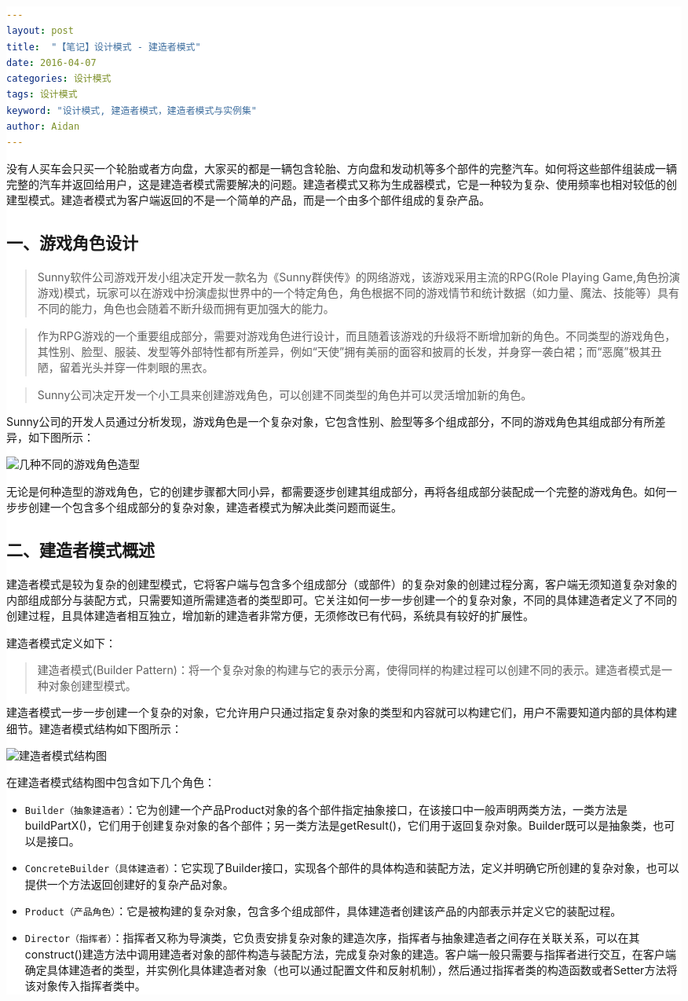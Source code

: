 ```yaml
---
layout: post
title:  "【笔记】设计模式 - 建造者模式"
date: 2016-04-07
categories: 设计模式
tags: 设计模式
keyword: "设计模式, 建造者模式，建造者模式与实例集"
author: Aidan
---
```


没有人买车会只买一个轮胎或者方向盘，大家买的都是一辆包含轮胎、方向盘和发动机等多个部件的完整汽车。如何将这些部件组装成一辆完整的汽车并返回给用户，这是建造者模式需要解决的问题。建造者模式又称为生成器模式，它是一种较为复杂、使用频率也相对较低的创建型模式。建造者模式为客户端返回的不是一个简单的产品，而是一个由多个部件组成的复杂产品。

## 一、游戏角色设计

>Sunny软件公司游戏开发小组决定开发一款名为《Sunny群侠传》的网络游戏，该游戏采用主流的RPG(Role Playing Game,角色扮演游戏)模式，玩家可以在游戏中扮演虚拟世界中的一个特定角色，角色根据不同的游戏情节和统计数据（如力量、魔法、技能等）具有不同的能力，角色也会随着不断升级而拥有更加强大的能力。

>作为RPG游戏的一个重要组成部分，需要对游戏角色进行设计，而且随着该游戏的升级将不断增加新的角色。不同类型的游戏角色，其性别、脸型、服装、发型等外部特性都有所差异，例如“天使”拥有美丽的面容和披肩的长发，并身穿一袭白裙；而“恶魔”极其丑陋，留着光头并穿一件刺眼的黑衣。

>Sunny公司决定开发一个小工具来创建游戏角色，可以创建不同类型的角色并可以灵活增加新的角色。

Sunny公司的开发人员通过分析发现，游戏角色是一个复杂对象，它包含性别、脸型等多个组成部分，不同的游戏角色其组成部分有所差异，如下图所示：

![几种不同的游戏角色造型](/asset/images/article/build-pattern-image-1.gif)

无论是何种造型的游戏角色，它的创建步骤都大同小异，都需要逐步创建其组成部分，再将各组成部分装配成一个完整的游戏角色。如何一步步创建一个包含多个组成部分的复杂对象，建造者模式为解决此类问题而诞生。

## 二、建造者模式概述

建造者模式是较为复杂的创建型模式，它将客户端与包含多个组成部分（或部件）的复杂对象的创建过程分离，客户端无须知道复杂对象的内部组成部分与装配方式，只需要知道所需建造者的类型即可。它关注如何一步一步创建一个的复杂对象，不同的具体建造者定义了不同的创建过程，且具体建造者相互独立，增加新的建造者非常方便，无须修改已有代码，系统具有较好的扩展性。

建造者模式定义如下：

>建造者模式(Builder Pattern)：将一个复杂对象的构建与它的表示分离，使得同样的构建过程可以创建不同的表示。建造者模式是一种对象创建型模式。

建造者模式一步一步创建一个复杂的对象，它允许用户只通过指定复杂对象的类型和内容就可以构建它们，用户不需要知道内部的具体构建细节。建造者模式结构如下图所示：

![建造者模式结构图](/asset/images/article/build-pattern-image-2.gif)

在建造者模式结构图中包含如下几个角色：

- `Builder（抽象建造者）`：它为创建一个产品Product对象的各个部件指定抽象接口，在该接口中一般声明两类方法，一类方法是buildPartX()，它们用于创建复杂对象的各个部件；另一类方法是getResult()，它们用于返回复杂对象。Builder既可以是抽象类，也可以是接口。

- `ConcreteBuilder（具体建造者）`：它实现了Builder接口，实现各个部件的具体构造和装配方法，定义并明确它所创建的复杂对象，也可以提供一个方法返回创建好的复杂产品对象。

- `Product（产品角色）`：它是被构建的复杂对象，包含多个组成部件，具体建造者创建该产品的内部表示并定义它的装配过程。

- `Director（指挥者）`：指挥者又称为导演类，它负责安排复杂对象的建造次序，指挥者与抽象建造者之间存在关联关系，可以在其construct()建造方法中调用建造者对象的部件构造与装配方法，完成复杂对象的建造。客户端一般只需要与指挥者进行交互，在客户端确定具体建造者的类型，并实例化具体建造者对象（也可以通过配置文件和反射机制），然后通过指挥者类的构造函数或者Setter方法将该对象传入指挥者类中。
